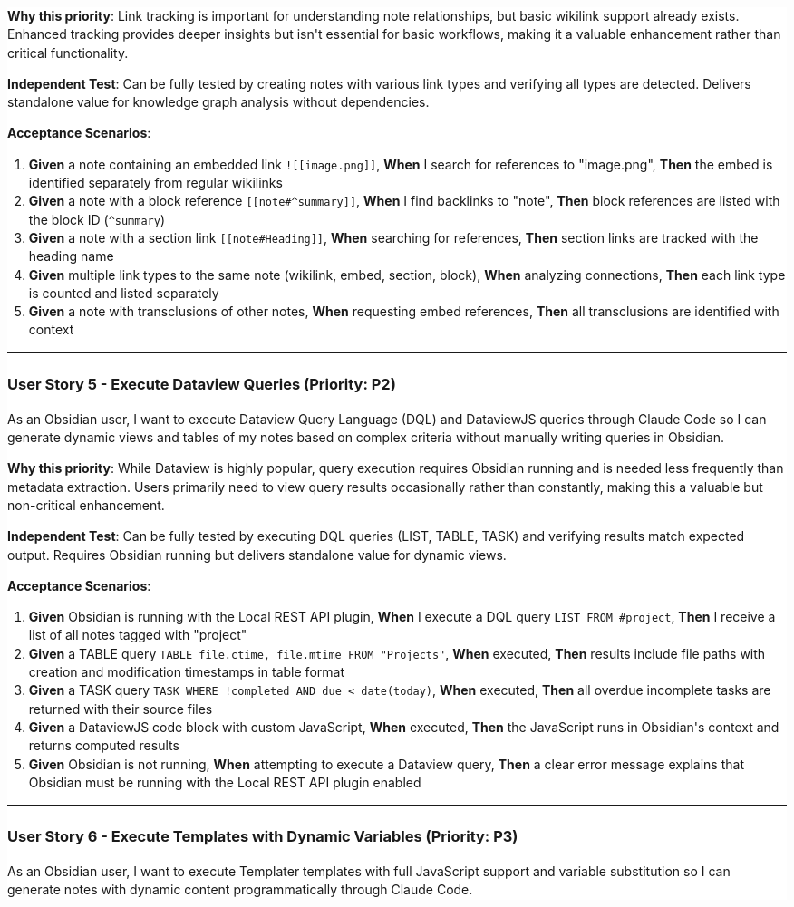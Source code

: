 **Why this priority**: Link tracking is important for understanding note relationships, but basic wikilink support already exists. Enhanced tracking provides deeper insights but isn't essential for basic workflows, making it a valuable enhancement rather than critical functionality.

**Independent Test**: Can be fully tested by creating notes with various link types and verifying all types are detected. Delivers standalone value for knowledge graph analysis without dependencies.

**Acceptance Scenarios**:

1. **Given** a note containing an embedded link `![[image.png]]`, **When** I search for references to "image.png", **Then** the embed is identified separately from regular wikilinks
2. **Given** a note with a block reference `[[note#^summary]]`, **When** I find backlinks to "note", **Then** block references are listed with the block ID (`^summary`)
3. **Given** a note with a section link `[[note#Heading]]`, **When** searching for references, **Then** section links are tracked with the heading name
4. **Given** multiple link types to the same note (wikilink, embed, section, block), **When** analyzing connections, **Then** each link type is counted and listed separately
5. **Given** a note with transclusions of other notes, **When** requesting embed references, **Then** all transclusions are identified with context

---

### User Story 5 - Execute Dataview Queries (Priority: P2)

As an Obsidian user, I want to execute Dataview Query Language (DQL) and DataviewJS queries through Claude Code so I can generate dynamic views and tables of my notes based on complex criteria without manually writing queries in Obsidian.

**Why this priority**: While Dataview is highly popular, query execution requires Obsidian running and is needed less frequently than metadata extraction. Users primarily need to view query results occasionally rather than constantly, making this a valuable but non-critical enhancement.

**Independent Test**: Can be fully tested by executing DQL queries (LIST, TABLE, TASK) and verifying results match expected output. Requires Obsidian running but delivers standalone value for dynamic views.

**Acceptance Scenarios**:

1. **Given** Obsidian is running with the Local REST API plugin, **When** I execute a DQL query `LIST FROM #project`, **Then** I receive a list of all notes tagged with "project"
2. **Given** a TABLE query `TABLE file.ctime, file.mtime FROM "Projects"`, **When** executed, **Then** results include file paths with creation and modification timestamps in table format
3. **Given** a TASK query `TASK WHERE !completed AND due < date(today)`, **When** executed, **Then** all overdue incomplete tasks are returned with their source files
4. **Given** a DataviewJS code block with custom JavaScript, **When** executed, **Then** the JavaScript runs in Obsidian's context and returns computed results
5. **Given** Obsidian is not running, **When** attempting to execute a Dataview query, **Then** a clear error message explains that Obsidian must be running with the Local REST API plugin enabled

---

### User Story 6 - Execute Templates with Dynamic Variables (Priority: P3)

As an Obsidian user, I want to execute Templater templates with full JavaScript support and variable substitution so I can generate notes with dynamic content programmatically through Claude Code.
